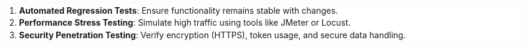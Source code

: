 1. **Automated Regression Tests**: Ensure functionality remains stable with changes.
2. **Performance Stress Testing**: Simulate high traffic using tools like JMeter or Locust.
3. **Security Penetration Testing**: Verify encryption (HTTPS), token usage, and secure data handling.
